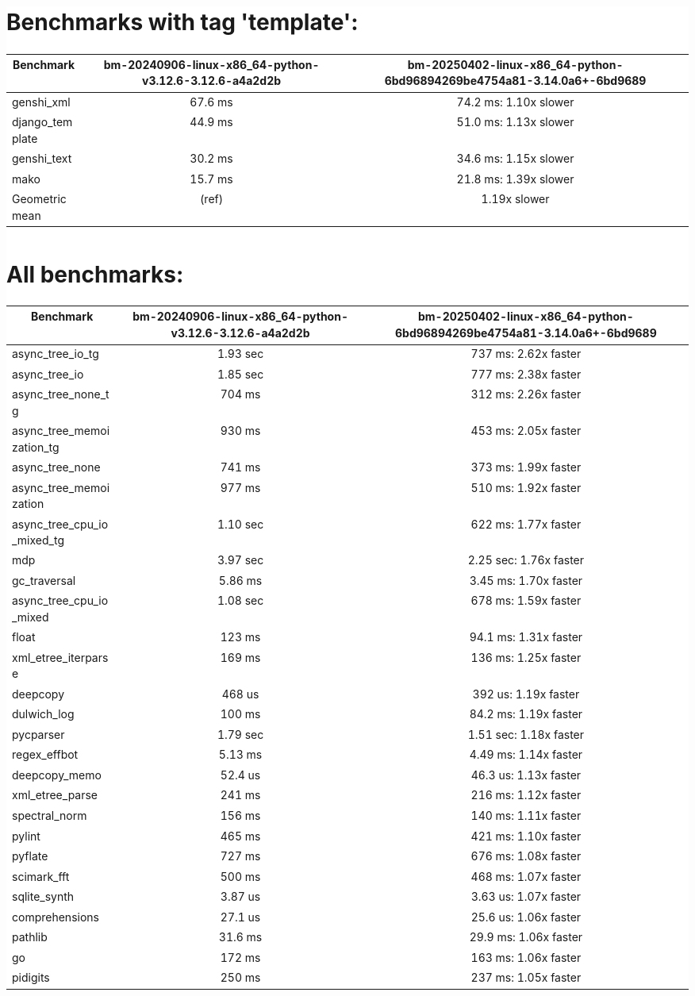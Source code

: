 Benchmarks with tag 'template':
===============================

| Benchmark       | bm-20240906-linux-x86_64-python-v3.12.6-3.12.6-a4a2d2b | bm-20250402-linux-x86_64-python-6bd96894269be4754a81-3.14.0a6+-6bd9689 |
|-----------------|:------------------------------------------------------:|:----------------------------------------------------------------------:|
| genshi_xml      | 67.6 ms                                                | 74.2 ms: 1.10x slower                                                  |
| django_template | 44.9 ms                                                | 51.0 ms: 1.13x slower                                                  |
| genshi_text     | 30.2 ms                                                | 34.6 ms: 1.15x slower                                                  |
| mako            | 15.7 ms                                                | 21.8 ms: 1.39x slower                                                  |
| Geometric mean  | (ref)                                                  | 1.19x slower                                                           |

All benchmarks:
===============

| Benchmark                  | bm-20240906-linux-x86_64-python-v3.12.6-3.12.6-a4a2d2b | bm-20250402-linux-x86_64-python-6bd96894269be4754a81-3.14.0a6+-6bd9689 |
|----------------------------|:------------------------------------------------------:|:----------------------------------------------------------------------:|
| async_tree_io_tg           | 1.93 sec                                               | 737 ms: 2.62x faster                                                   |
| async_tree_io              | 1.85 sec                                               | 777 ms: 2.38x faster                                                   |
| async_tree_none_tg         | 704 ms                                                 | 312 ms: 2.26x faster                                                   |
| async_tree_memoization_tg  | 930 ms                                                 | 453 ms: 2.05x faster                                                   |
| async_tree_none            | 741 ms                                                 | 373 ms: 1.99x faster                                                   |
| async_tree_memoization     | 977 ms                                                 | 510 ms: 1.92x faster                                                   |
| async_tree_cpu_io_mixed_tg | 1.10 sec                                               | 622 ms: 1.77x faster                                                   |
| mdp                        | 3.97 sec                                               | 2.25 sec: 1.76x faster                                                 |
| gc_traversal               | 5.86 ms                                                | 3.45 ms: 1.70x faster                                                  |
| async_tree_cpu_io_mixed    | 1.08 sec                                               | 678 ms: 1.59x faster                                                   |
| float                      | 123 ms                                                 | 94.1 ms: 1.31x faster                                                  |
| xml_etree_iterparse        | 169 ms                                                 | 136 ms: 1.25x faster                                                   |
| deepcopy                   | 468 us                                                 | 392 us: 1.19x faster                                                   |
| dulwich_log                | 100 ms                                                 | 84.2 ms: 1.19x faster                                                  |
| pycparser                  | 1.79 sec                                               | 1.51 sec: 1.18x faster                                                 |
| regex_effbot               | 5.13 ms                                                | 4.49 ms: 1.14x faster                                                  |
| deepcopy_memo              | 52.4 us                                                | 46.3 us: 1.13x faster                                                  |
| xml_etree_parse            | 241 ms                                                 | 216 ms: 1.12x faster                                                   |
| spectral_norm              | 156 ms                                                 | 140 ms: 1.11x faster                                                   |
| pylint                     | 465 ms                                                 | 421 ms: 1.10x faster                                                   |
| pyflate                    | 727 ms                                                 | 676 ms: 1.08x faster                                                   |
| scimark_fft                | 500 ms                                                 | 468 ms: 1.07x faster                                                   |
| sqlite_synth               | 3.87 us                                                | 3.63 us: 1.07x faster                                                  |
| comprehensions             | 27.1 us                                                | 25.6 us: 1.06x faster                                                  |
| pathlib                    | 31.6 ms                                                | 29.9 ms: 1.06x faster                                                  |
| go                         | 172 ms                                                 | 163 ms: 1.06x faster                                                   |
| pidigits                   | 250 ms                                                 | 237 ms: 1.05x faster                                                   |